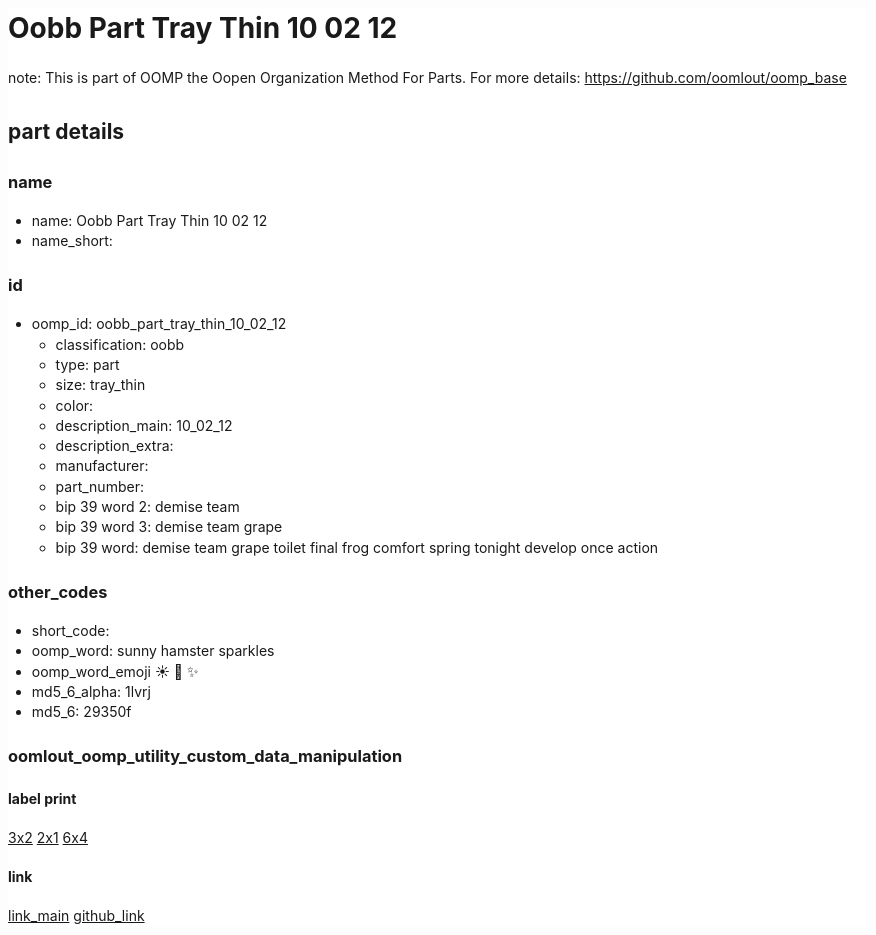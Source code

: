 # Oobb Part Tray Thin 10 02 12  

note: This is part of OOMP the Oopen Organization Method For Parts. For more details: https://github.com/oomlout/oomp_base

##  part details





### name
* name: Oobb Part Tray Thin 10 02 12
* name_short: 
### id
* oomp_id: oobb_part_tray_thin_10_02_12
  * classification: oobb
  * type: part
  * size: tray_thin
  * color: 
  * description_main: 10_02_12
  * description_extra: 
  * manufacturer: 
  * part_number: 
  * bip 39 word 2: demise team
  * bip 39 word 3: demise team grape
  * bip 39 word: demise team grape toilet final frog comfort spring tonight develop once action

### other_codes
* short_code: 
* oomp_word: sunny hamster sparkles
* oomp_word_emoji :sunny: :hamster: :sparkles:
* md5_6_alpha: 1lvrj
* md5_6: 29350f






### oomlout_oomp_utility_custom_data_manipulation
#### label print
[3x2](http://192.168.1.245:1112/?label=oomp%201lvrj)
[2x1](http://192.168.1.242:1112/?label=oomp%201lvrj)
[6x4](http://192.168.1.55:1112/?label=oomp%201lvrj)    

#### link

[link_main](https://github.com/oomlout/oomlout_oomp_current_version_messy/tree/main/parts/oobb_part_tray_thin_10_02_12) [github_link](https://github.com/oomlout/oomlout_oomp_part_src/tree/main/parts/oobb_part_tray_thin_10_02_12)                             
